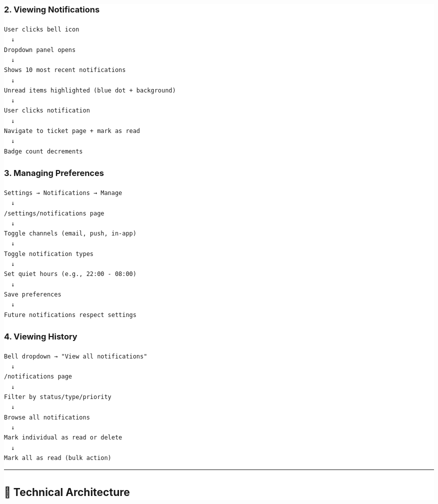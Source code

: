 ### 2. **Viewing Notifications**
```
User clicks bell icon
  ↓
Dropdown panel opens
  ↓
Shows 10 most recent notifications
  ↓
Unread items highlighted (blue dot + background)
  ↓
User clicks notification
  ↓
Navigate to ticket page + mark as read
  ↓
Badge count decrements
```

### 3. **Managing Preferences**
```
Settings → Notifications → Manage
  ↓
/settings/notifications page
  ↓
Toggle channels (email, push, in-app)
  ↓
Toggle notification types
  ↓
Set quiet hours (e.g., 22:00 - 08:00)
  ↓
Save preferences
  ↓
Future notifications respect settings
```

### 4. **Viewing History**
```
Bell dropdown → "View all notifications"
  ↓
/notifications page
  ↓
Filter by status/type/priority
  ↓
Browse all notifications
  ↓
Mark individual as read or delete
  ↓
Mark all as read (bulk action)
```

---

## 🔧 Technical Architecture
